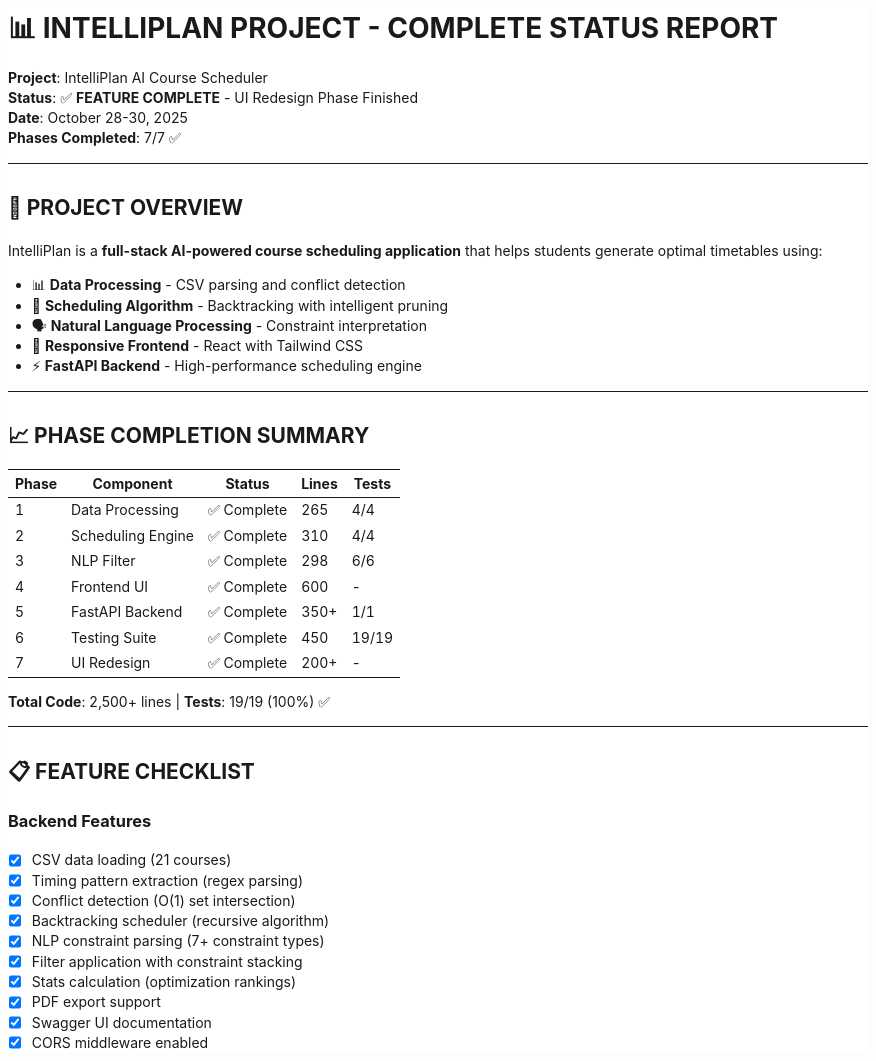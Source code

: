 # 📊 INTELLIPLAN PROJECT - COMPLETE STATUS REPORT

**Project**: IntelliPlan AI Course Scheduler  
**Status**: ✅ **FEATURE COMPLETE** - UI Redesign Phase Finished  
**Date**: October 28-30, 2025  
**Phases Completed**: 7/7 ✅  

---

## 🎯 PROJECT OVERVIEW

IntelliPlan is a **full-stack AI-powered course scheduling application** that helps students generate optimal timetables using:
- 📊 **Data Processing** - CSV parsing and conflict detection
- 🧠 **Scheduling Algorithm** - Backtracking with intelligent pruning
- 🗣️ **Natural Language Processing** - Constraint interpretation
- 🎨 **Responsive Frontend** - React with Tailwind CSS
- ⚡ **FastAPI Backend** - High-performance scheduling engine

---

## 📈 PHASE COMPLETION SUMMARY

| Phase | Component | Status | Lines | Tests |
|-------|-----------|--------|-------|-------|
| 1 | Data Processing | ✅ Complete | 265 | 4/4 |
| 2 | Scheduling Engine | ✅ Complete | 310 | 4/4 |
| 3 | NLP Filter | ✅ Complete | 298 | 6/6 |
| 4 | Frontend UI | ✅ Complete | 600 | - |
| 5 | FastAPI Backend | ✅ Complete | 350+ | 1/1 |
| 6 | Testing Suite | ✅ Complete | 450 | 19/19 |
| 7 | UI Redesign | ✅ Complete | 200+ | - |

**Total Code**: 2,500+ lines | **Tests**: 19/19 (100%) ✅

---

## 📋 FEATURE CHECKLIST

### Backend Features
- [x] CSV data loading (21 courses)
- [x] Timing pattern extraction (regex parsing)
- [x] Conflict detection (O(1) set intersection)
- [x] Backtracking scheduler (recursive algorithm)
- [x] NLP constraint parsing (7+ constraint types)
- [x] Filter application with constraint stacking
- [x] Stats calculation (optimization rankings)
- [x] PDF export support
- [x] Swagger UI documentation
- [x] CORS middleware enabled
